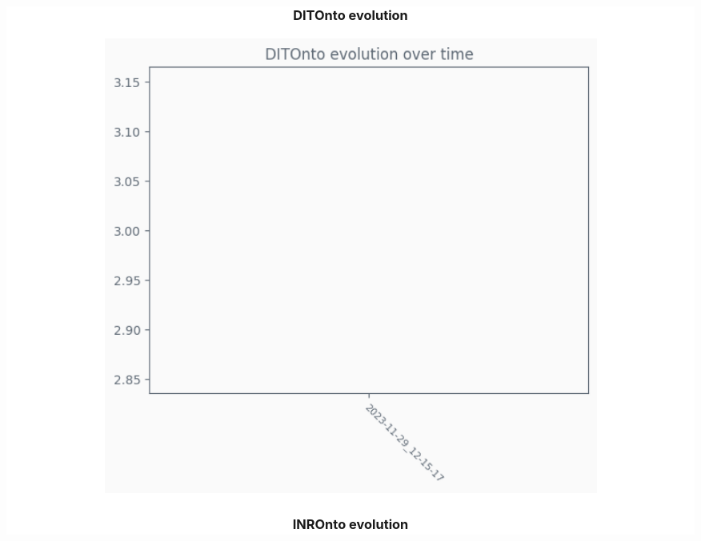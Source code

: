 </p>
</div>

<div>
<h3 align="center" width="100%">DITOnto evolution</h3>

<p align="center" width="100%">
	<img width="615px" style="object-fit: scale;" src="img/eCommerce_ontology_LLM_DITOnto_metric_evolution.png"/>
</p>
</div>

<div>
<h3 align="center" width="100%">INROnto evolution</h3>

<p align="center" width="100%">